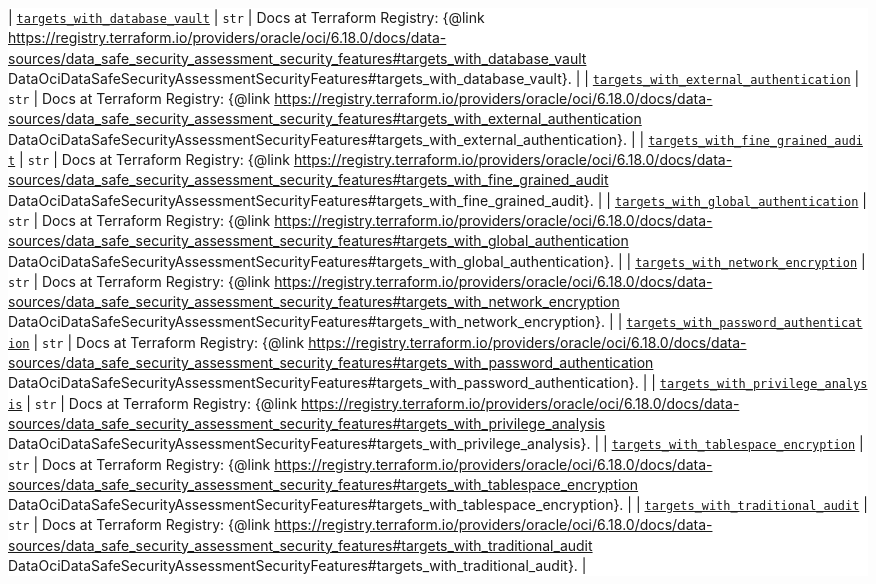 | <code><a href="#rhizo-co-terraform-provider-oci.dataOciDataSafeSecurityAssessmentSecurityFeatures.DataOciDataSafeSecurityAssessmentSecurityFeaturesConfig.property.targetsWithDatabaseVault">targets_with_database_vault</a></code> | <code>str</code> | Docs at Terraform Registry: {@link https://registry.terraform.io/providers/oracle/oci/6.18.0/docs/data-sources/data_safe_security_assessment_security_features#targets_with_database_vault DataOciDataSafeSecurityAssessmentSecurityFeatures#targets_with_database_vault}. |
| <code><a href="#rhizo-co-terraform-provider-oci.dataOciDataSafeSecurityAssessmentSecurityFeatures.DataOciDataSafeSecurityAssessmentSecurityFeaturesConfig.property.targetsWithExternalAuthentication">targets_with_external_authentication</a></code> | <code>str</code> | Docs at Terraform Registry: {@link https://registry.terraform.io/providers/oracle/oci/6.18.0/docs/data-sources/data_safe_security_assessment_security_features#targets_with_external_authentication DataOciDataSafeSecurityAssessmentSecurityFeatures#targets_with_external_authentication}. |
| <code><a href="#rhizo-co-terraform-provider-oci.dataOciDataSafeSecurityAssessmentSecurityFeatures.DataOciDataSafeSecurityAssessmentSecurityFeaturesConfig.property.targetsWithFineGrainedAudit">targets_with_fine_grained_audit</a></code> | <code>str</code> | Docs at Terraform Registry: {@link https://registry.terraform.io/providers/oracle/oci/6.18.0/docs/data-sources/data_safe_security_assessment_security_features#targets_with_fine_grained_audit DataOciDataSafeSecurityAssessmentSecurityFeatures#targets_with_fine_grained_audit}. |
| <code><a href="#rhizo-co-terraform-provider-oci.dataOciDataSafeSecurityAssessmentSecurityFeatures.DataOciDataSafeSecurityAssessmentSecurityFeaturesConfig.property.targetsWithGlobalAuthentication">targets_with_global_authentication</a></code> | <code>str</code> | Docs at Terraform Registry: {@link https://registry.terraform.io/providers/oracle/oci/6.18.0/docs/data-sources/data_safe_security_assessment_security_features#targets_with_global_authentication DataOciDataSafeSecurityAssessmentSecurityFeatures#targets_with_global_authentication}. |
| <code><a href="#rhizo-co-terraform-provider-oci.dataOciDataSafeSecurityAssessmentSecurityFeatures.DataOciDataSafeSecurityAssessmentSecurityFeaturesConfig.property.targetsWithNetworkEncryption">targets_with_network_encryption</a></code> | <code>str</code> | Docs at Terraform Registry: {@link https://registry.terraform.io/providers/oracle/oci/6.18.0/docs/data-sources/data_safe_security_assessment_security_features#targets_with_network_encryption DataOciDataSafeSecurityAssessmentSecurityFeatures#targets_with_network_encryption}. |
| <code><a href="#rhizo-co-terraform-provider-oci.dataOciDataSafeSecurityAssessmentSecurityFeatures.DataOciDataSafeSecurityAssessmentSecurityFeaturesConfig.property.targetsWithPasswordAuthentication">targets_with_password_authentication</a></code> | <code>str</code> | Docs at Terraform Registry: {@link https://registry.terraform.io/providers/oracle/oci/6.18.0/docs/data-sources/data_safe_security_assessment_security_features#targets_with_password_authentication DataOciDataSafeSecurityAssessmentSecurityFeatures#targets_with_password_authentication}. |
| <code><a href="#rhizo-co-terraform-provider-oci.dataOciDataSafeSecurityAssessmentSecurityFeatures.DataOciDataSafeSecurityAssessmentSecurityFeaturesConfig.property.targetsWithPrivilegeAnalysis">targets_with_privilege_analysis</a></code> | <code>str</code> | Docs at Terraform Registry: {@link https://registry.terraform.io/providers/oracle/oci/6.18.0/docs/data-sources/data_safe_security_assessment_security_features#targets_with_privilege_analysis DataOciDataSafeSecurityAssessmentSecurityFeatures#targets_with_privilege_analysis}. |
| <code><a href="#rhizo-co-terraform-provider-oci.dataOciDataSafeSecurityAssessmentSecurityFeatures.DataOciDataSafeSecurityAssessmentSecurityFeaturesConfig.property.targetsWithTablespaceEncryption">targets_with_tablespace_encryption</a></code> | <code>str</code> | Docs at Terraform Registry: {@link https://registry.terraform.io/providers/oracle/oci/6.18.0/docs/data-sources/data_safe_security_assessment_security_features#targets_with_tablespace_encryption DataOciDataSafeSecurityAssessmentSecurityFeatures#targets_with_tablespace_encryption}. |
| <code><a href="#rhizo-co-terraform-provider-oci.dataOciDataSafeSecurityAssessmentSecurityFeatures.DataOciDataSafeSecurityAssessmentSecurityFeaturesConfig.property.targetsWithTraditionalAudit">targets_with_traditional_audit</a></code> | <code>str</code> | Docs at Terraform Registry: {@link https://registry.terraform.io/providers/oracle/oci/6.18.0/docs/data-sources/data_safe_security_assessment_security_features#targets_with_traditional_audit DataOciDataSafeSecurityAssessmentSecurityFeatures#targets_with_traditional_audit}. |
